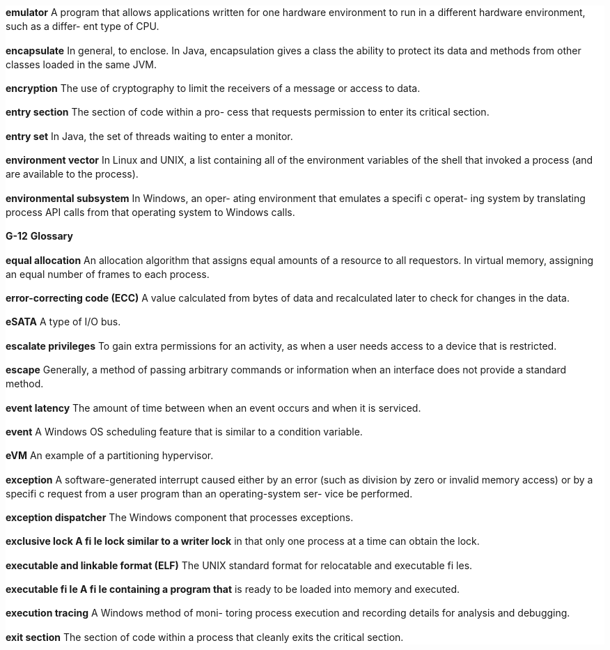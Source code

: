 **emulator** A program that allows applications written for one hardware environment to run in a different hardware environment, such as a differ- ent type of CPU.

**encapsulate** In general, to enclose. In Java, encapsulation gives a class the ability to protect its data and methods from other classes loaded in the same JVM.

**encryption** The use of cryptography to limit the receivers of a message or access to data.

**entry section** The section of code within a pro- cess that requests permission to enter its critical section.

**entry set** In Java, the set of threads waiting to enter a monitor.

**environment vector** In Linux and UNIX, a list containing all of the environment variables of the shell that invoked a process (and are available to the process).

**environmental subsystem** In Windows, an oper- ating environment that emulates a specifi c operat- ing system by translating process API calls from that operating system to Windows calls.  

**G-12** **Glossary**

**equal allocation** An allocation algorithm that assigns equal amounts of a resource to all requestors. In virtual memory, assigning an equal number of frames to each process.

**error-correcting code (ECC)** A value calculated from bytes of data and recalculated later to check for changes in the data.

**eSATA** A type of I/O bus.

**escalate privileges** To gain extra permissions for an activity, as when a user needs access to a device that is restricted.

**escape** Generally, a method of passing arbitrary commands or information when an interface does not provide a standard method.

**event latency** The amount of time between when an event occurs and when it is serviced.

**event** A Windows OS scheduling feature that is similar to a condition variable.

**eVM** An example of a partitioning hypervisor.

**exception** A software-generated interrupt caused either by an error (such as division by zero or invalid memory access) or by a specifi c request from a user program than an operating-system ser- vice be performed.

**exception dispatcher** The Windows component that processes exceptions.

**exclusive lock A fi le lock similar to a writer lock** in that only one process at a time can obtain the lock.

**executable and linkable format (ELF)** The UNIX standard format for relocatable and executable fi les.

**executable fi le A fi le containing a program that** is ready to be loaded into memory and executed.

**execution tracing** A Windows method of moni- toring process execution and recording details for analysis and debugging.

**exit section** The section of code within a process that cleanly exits the critical section.

